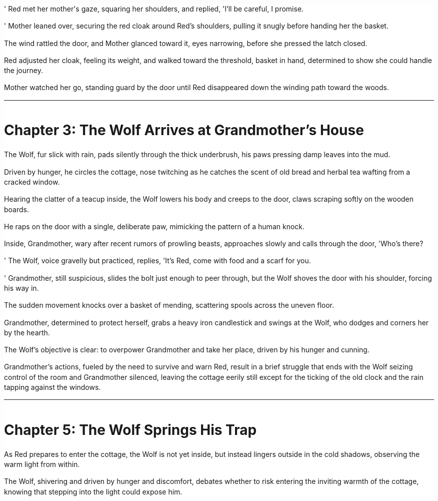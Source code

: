 ' Red met her mother's gaze, squaring her shoulders, and replied, 'I’ll be careful, I promise.

' Mother leaned over, securing the red cloak around Red’s shoulders, pulling it snugly before handing her the basket.

The wind rattled the door, and Mother glanced toward it, eyes narrowing, before she pressed the latch closed.

Red adjusted her cloak, feeling its weight, and walked toward the threshold, basket in hand, determined to show she could handle the journey.

Mother watched her go, standing guard by the door until Red disappeared down the winding path toward the woods.

----------------------------------------

# Chapter 3: The Wolf Arrives at Grandmother’s House

The Wolf, fur slick with rain, pads silently through the thick underbrush, his paws pressing damp leaves into the mud.

Driven by hunger, he circles the cottage, nose twitching as he catches the scent of old bread and herbal tea wafting from a cracked window.

Hearing the clatter of a teacup inside, the Wolf lowers his body and creeps to the door, claws scraping softly on the wooden boards.

He raps on the door with a single, deliberate paw, mimicking the pattern of a human knock.

Inside, Grandmother, wary after recent rumors of prowling beasts, approaches slowly and calls through the door, 'Who’s there?

' The Wolf, voice gravelly but practiced, replies, 'It’s Red, come with food and a scarf for you.

' Grandmother, still suspicious, slides the bolt just enough to peer through, but the Wolf shoves the door with his shoulder, forcing his way in.

The sudden movement knocks over a basket of mending, scattering spools across the uneven floor.

Grandmother, determined to protect herself, grabs a heavy iron candlestick and swings at the Wolf, who dodges and corners her by the hearth.

The Wolf’s objective is clear: to overpower Grandmother and take her place, driven by his hunger and cunning.

Grandmother’s actions, fueled by the need to survive and warn Red, result in a brief struggle that ends with the Wolf seizing control of the room and Grandmother silenced, leaving the cottage eerily still except for the ticking of the old clock and the rain tapping against the windows.

----------------------------------------

# Chapter 5: The Wolf Springs His Trap

As Red prepares to enter the cottage, the Wolf is not yet inside, but instead lingers outside in the cold shadows, observing the warm light from within.

The Wolf, shivering and driven by hunger and discomfort, debates whether to risk entering the inviting warmth of the cottage, knowing that stepping into the light could expose him.
